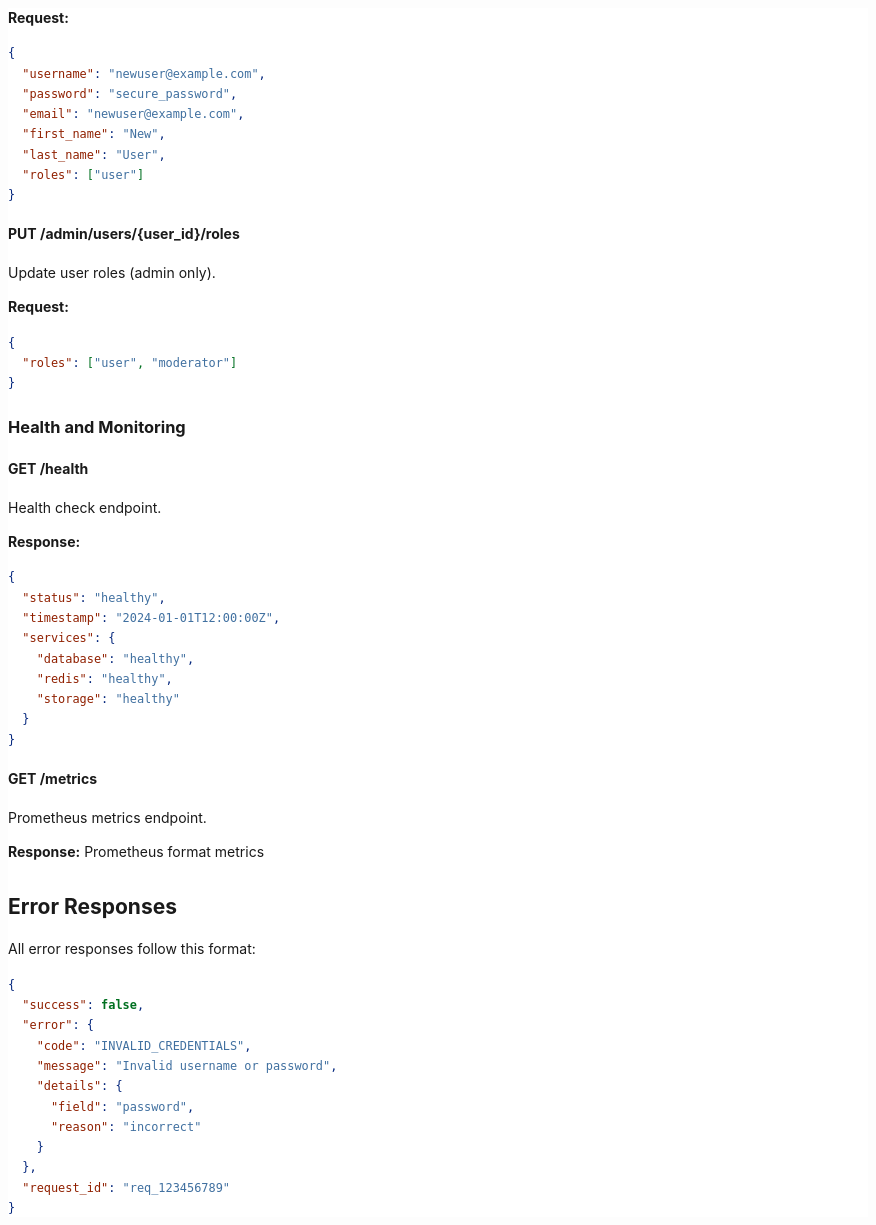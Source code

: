 **Request:**

```json
{
  "username": "newuser@example.com",
  "password": "secure_password",
  "email": "newuser@example.com",
  "first_name": "New",
  "last_name": "User",
  "roles": ["user"]
}
```

#### PUT /admin/users/{user_id}/roles

Update user roles (admin only).

**Request:**

```json
{
  "roles": ["user", "moderator"]
}
```

### Health and Monitoring

#### GET /health

Health check endpoint.

**Response:**

```json
{
  "status": "healthy",
  "timestamp": "2024-01-01T12:00:00Z",
  "services": {
    "database": "healthy",
    "redis": "healthy",
    "storage": "healthy"
  }
}
```

#### GET /metrics

Prometheus metrics endpoint.

**Response:** Prometheus format metrics

## Error Responses

All error responses follow this format:

```json
{
  "success": false,
  "error": {
    "code": "INVALID_CREDENTIALS",
    "message": "Invalid username or password",
    "details": {
      "field": "password",
      "reason": "incorrect"
    }
  },
  "request_id": "req_123456789"
}
```
